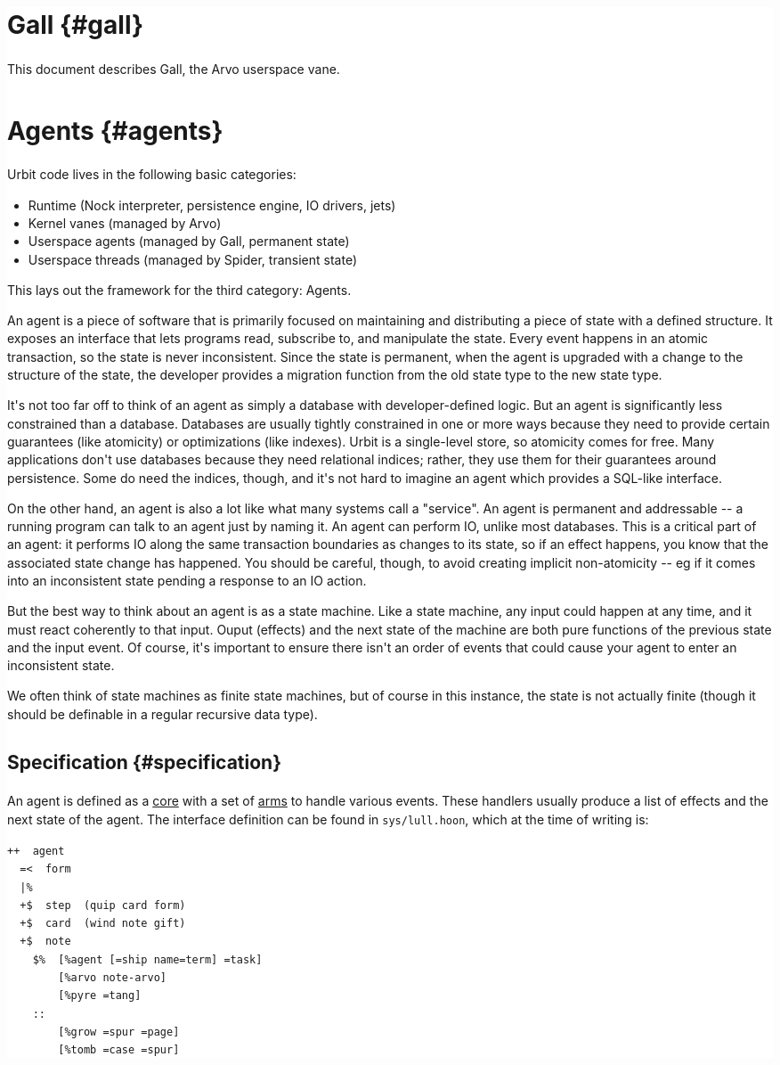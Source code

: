 # Gall {#gall}

This document describes Gall, the Arvo userspace vane.

# Agents {#agents}

Urbit code lives in the following basic categories:

- Runtime (Nock interpreter, persistence engine, IO drivers, jets)
- Kernel vanes (managed by Arvo)
- Userspace agents (managed by Gall, permanent state)
- Userspace threads (managed by Spider, transient state)

This lays out the framework for the third category: Agents.

An agent is a piece of software that is primarily focused on maintaining and distributing a piece of state with a defined structure. It exposes an interface that lets programs read, subscribe to, and manipulate the state. Every event happens in an atomic transaction, so the state is never inconsistent. Since the state is permanent, when the agent is upgraded with a change to the structure of the state, the developer provides a migration function from the old state type to the new state type.

It's not too far off to think of an agent as simply a database with developer-defined logic. But an agent is significantly less constrained than a database. Databases are usually tightly constrained in one or more ways because they need to provide certain guarantees (like atomicity) or optimizations (like indexes). Urbit is a single-level store, so atomicity comes for free. Many applications don't use databases because they need relational indices; rather, they use them for their guarantees around persistence. Some do need the indices, though, and it's not hard to imagine an agent which provides a SQL-like interface.

On the other hand, an agent is also a lot like what many systems call a "service". An agent is permanent and addressable -- a running program can talk to an agent just by naming it. An agent can perform IO, unlike most databases. This is a critical part of an agent: it performs IO along the same transaction boundaries as changes to its state, so if an effect happens, you know that the associated state change has happened. You should be careful, though, to avoid creating implicit non-atomicity -- eg if it comes into an inconsistent state pending a response to an IO action.

But the best way to think about an agent is as a state machine. Like a state machine, any input could happen at any time, and it must react coherently to that input. Ouput (effects) and the next state of the machine are both pure functions of the previous state and the input event. Of course, it's important to ensure there isn't an order of events that could cause your agent to enter an inconsistent state.

We often think of state machines as finite state machines, but of course in this instance, the state is not actually finite (though it should be definable in a regular recursive data type).

## Specification {#specification}

An agent is defined as a [core](../../../glossary/core.md) with a set of [arms](../../../glossary/arm.md) to handle various events. These handlers usually produce a list of effects and the next state of the agent. The interface definition can be found in `sys/lull.hoon`, which at the time of writing is:

```hoon
++  agent
  =<  form
  |%
  +$  step  (quip card form)
  +$  card  (wind note gift)
  +$  note
    $%  [%agent [=ship name=term] =task]
        [%arvo note-arvo]
        [%pyre =tang]
    ::
        [%grow =spur =page]
        [%tomb =case =spur]
```